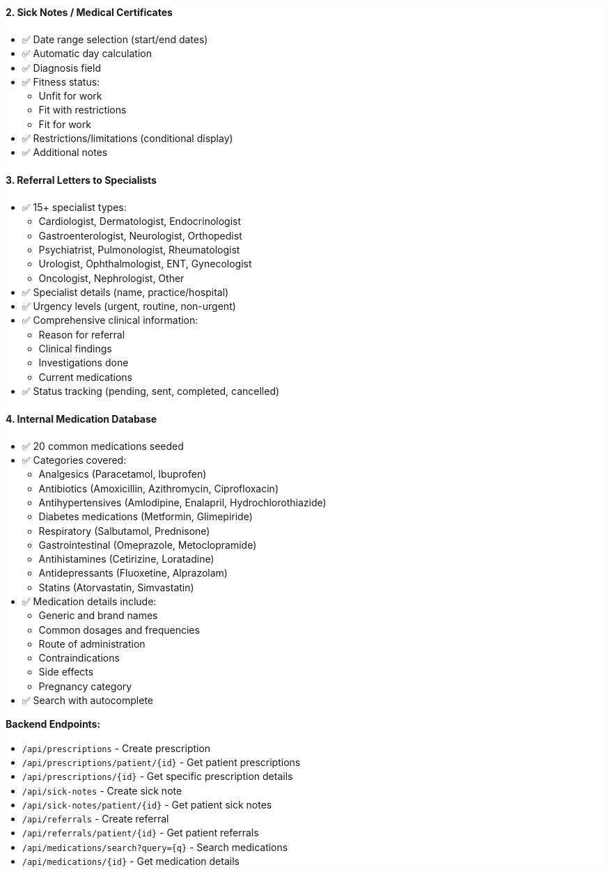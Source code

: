 #### 2. Sick Notes / Medical Certificates
- ✅ Date range selection (start/end dates)
- ✅ Automatic day calculation
- ✅ Diagnosis field
- ✅ Fitness status:
  - Unfit for work
  - Fit with restrictions
  - Fit for work
- ✅ Restrictions/limitations (conditional display)
- ✅ Additional notes

#### 3. Referral Letters to Specialists
- ✅ 15+ specialist types:
  - Cardiologist, Dermatologist, Endocrinologist
  - Gastroenterologist, Neurologist, Orthopedist
  - Psychiatrist, Pulmonologist, Rheumatologist
  - Urologist, Ophthalmologist, ENT, Gynecologist
  - Oncologist, Nephrologist, Other
- ✅ Specialist details (name, practice/hospital)
- ✅ Urgency levels (urgent, routine, non-urgent)
- ✅ Comprehensive clinical information:
  - Reason for referral
  - Clinical findings
  - Investigations done
  - Current medications
- ✅ Status tracking (pending, sent, completed, cancelled)

#### 4. Internal Medication Database
- ✅ 20 common medications seeded
- ✅ Categories covered:
  - Analgesics (Paracetamol, Ibuprofen)
  - Antibiotics (Amoxicillin, Azithromycin, Ciprofloxacin)
  - Antihypertensives (Amlodipine, Enalapril, Hydrochlorothiazide)
  - Diabetes medications (Metformin, Glimepiride)
  - Respiratory (Salbutamol, Prednisone)
  - Gastrointestinal (Omeprazole, Metoclopramide)
  - Antihistamines (Cetirizine, Loratadine)
  - Antidepressants (Fluoxetine, Alprazolam)
  - Statins (Atorvastatin, Simvastatin)
- ✅ Medication details include:
  - Generic and brand names
  - Common dosages and frequencies
  - Route of administration
  - Contraindications
  - Side effects
  - Pregnancy category
- ✅ Search with autocomplete

**Backend Endpoints:**
- `/api/prescriptions` - Create prescription
- `/api/prescriptions/patient/{id}` - Get patient prescriptions
- `/api/prescriptions/{id}` - Get specific prescription details
- `/api/sick-notes` - Create sick note
- `/api/sick-notes/patient/{id}` - Get patient sick notes
- `/api/referrals` - Create referral
- `/api/referrals/patient/{id}` - Get patient referrals
- `/api/medications/search?query={q}` - Search medications
- `/api/medications/{id}` - Get medication details
